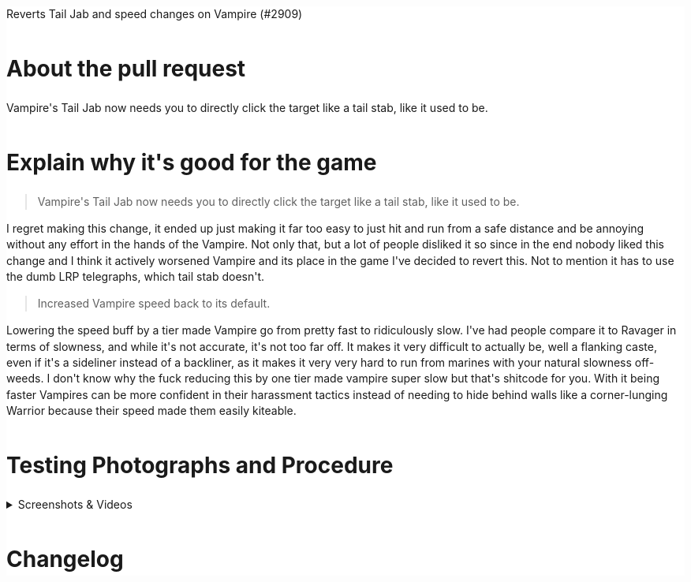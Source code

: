 Reverts Tail Jab and speed changes on Vampire (#2909)



# About the pull request



Vampire's Tail Jab now needs you to directly click the target like a
tail stab, like it used to be.

# Explain why it's good for the game

> Vampire's Tail Jab now needs you to directly click the target like a
tail stab, like it used to be.

I regret making this change, it ended up just making it far too easy to
just hit and run from a safe distance and be annoying without any effort
in the hands of the Vampire. Not only that, but a lot of people disliked
it so since in the end nobody liked this change and I think it actively
worsened Vampire and its place in the game I've decided to revert this.
Not to mention it has to use the dumb LRP telegraphs, which tail stab
doesn't.

> Increased Vampire speed back to its default.

Lowering the speed buff by a tier made Vampire go from pretty fast to
ridiculously slow. I've had people compare it to Ravager in terms of
slowness, and while it's not accurate, it's not too far off. It makes it
very difficult to actually be, well a flanking caste, even if it's a
sideliner instead of a backliner, as it makes it very very hard to run
from marines with your natural slowness off-weeds. I don't know why the
fuck reducing this by one tier made vampire super slow but that's
shitcode for you. With it being faster Vampires can be more confident in
their harassment tactics instead of needing to hide behind walls like a
corner-lunging Warrior because their speed made them easily kiteable.




# Testing Photographs and Procedure

<details>
<summary>Screenshots & Videos</summary>

Put screenshots and videos here with an empty line between the
screenshots and the `<details>` tags.

</details>


# Changelog


